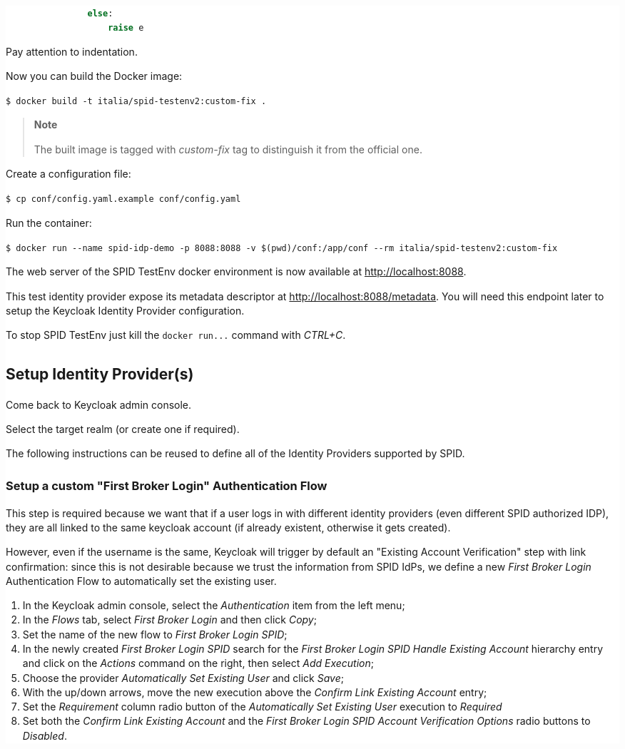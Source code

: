 ```python
                else:
                    raise e
```

Pay attention to indentation.

Now you can build the Docker image:

```shell
$ docker build -t italia/spid-testenv2:custom-fix .
```

> **Note**
> 
> The built image is tagged with *custom-fix* tag to distinguish it from the official one.

Create a configuration file:

```shell
$ cp conf/config.yaml.example conf/config.yaml
```

Run the container:

```shell
$ docker run --name spid-idp-demo -p 8088:8088 -v $(pwd)/conf:/app/conf --rm italia/spid-testenv2:custom-fix
```

The web server of the SPID TestEnv docker environment is now available at [http://localhost:8088](http://localhost:8088).

This test identity provider expose its metadata descriptor at [http://localhost:8088/metadata](http://localhost:8088/metadata). You will need this endpoint later to setup the Keycloak Identity Provider configuration.

To stop SPID TestEnv just kill the `docker run...` command with *CTRL+C*.

## Setup Identity Provider(s)

Come back to Keycloak admin console.

Select the target realm (or create one if required).

The following instructions can be reused to define all of the Identity Providers supported by SPID.

### Setup a custom "First Broker Login" Authentication Flow

This step is required because we want that if a user logs in with different identity providers (even different SPID authorized IDP), they are all linked to the same keycloak account (if already existent, otherwise it gets created).

However, even if the username is the same, Keycloak will trigger by default an "Existing Account Verification" step with link confirmation: since this is not desirable because we trust the information from SPID IdPs, we define a new *First Broker Login* Authentication Flow to automatically set the existing user.

1. In the Keycloak admin console, select the *Authentication* item from the left menu;
2. In the *Flows* tab, select *First Broker Login* and then click *Copy*;
3. Set the name of the new flow to *First Broker Login SPID*;
4. In the newly created *First Broker Login SPID* search for the *First Broker Login SPID Handle Existing Account* hierarchy entry and click on the *Actions* command on the right, then select *Add Execution*;
5. Choose the provider *Automatically Set Existing User* and click *Save*;
6. With the up/down arrows, move the new execution above the *Confirm Link Existing Account* entry;
7. Set the *Requirement* column radio button of the *Automatically Set Existing User* execution to *Required*
8. Set both the *Confirm Link Existing Account* and the *First Broker Login SPID Account Verification Options* radio buttons to *Disabled*.
